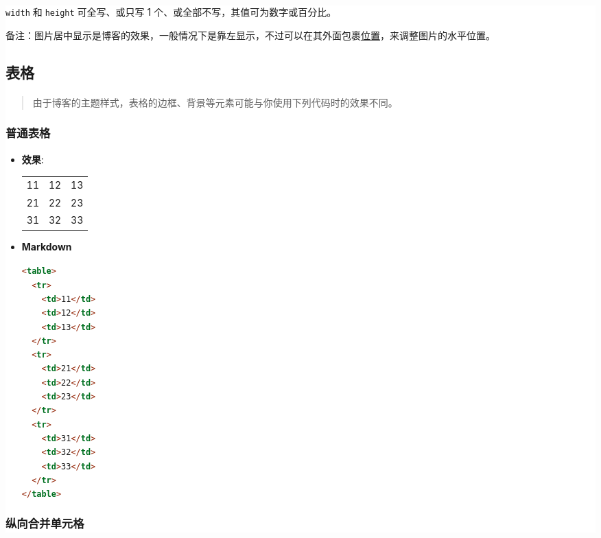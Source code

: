   `width` 和 `height` 可全写、或只写 1 个、或全部不写，其值可为数字或百分比。

  备注：图片居中显示是博客的效果，一般情况下是靠左显示，不过可以在其外面包裹[位置](#位置)，来调整图片的水平位置。

## 表格

> 由于博客的主题样式，表格的边框、背景等元素可能与你使用下列代码时的效果不同。

### 普通表格

- **效果**:

  <table>
    <tr>
      <td>11</td>
      <td>12</td>
      <td>13</td>
    </tr>
    <tr>
      <td>21</td>
      <td>22</td>
      <td>23</td>
    </tr>
    <tr>
      <td>31</td>
      <td>32</td>
      <td>33</td>
    </tr>
  </table>

- **Markdown**

  ```html
  <table>
    <tr>
      <td>11</td>
      <td>12</td>
      <td>13</td>
    </tr>
    <tr>
      <td>21</td>
      <td>22</td>
      <td>23</td>
    </tr>
    <tr>
      <td>31</td>
      <td>32</td>
      <td>33</td>
    </tr>
  </table>
  ```

### 纵向合并单元格
